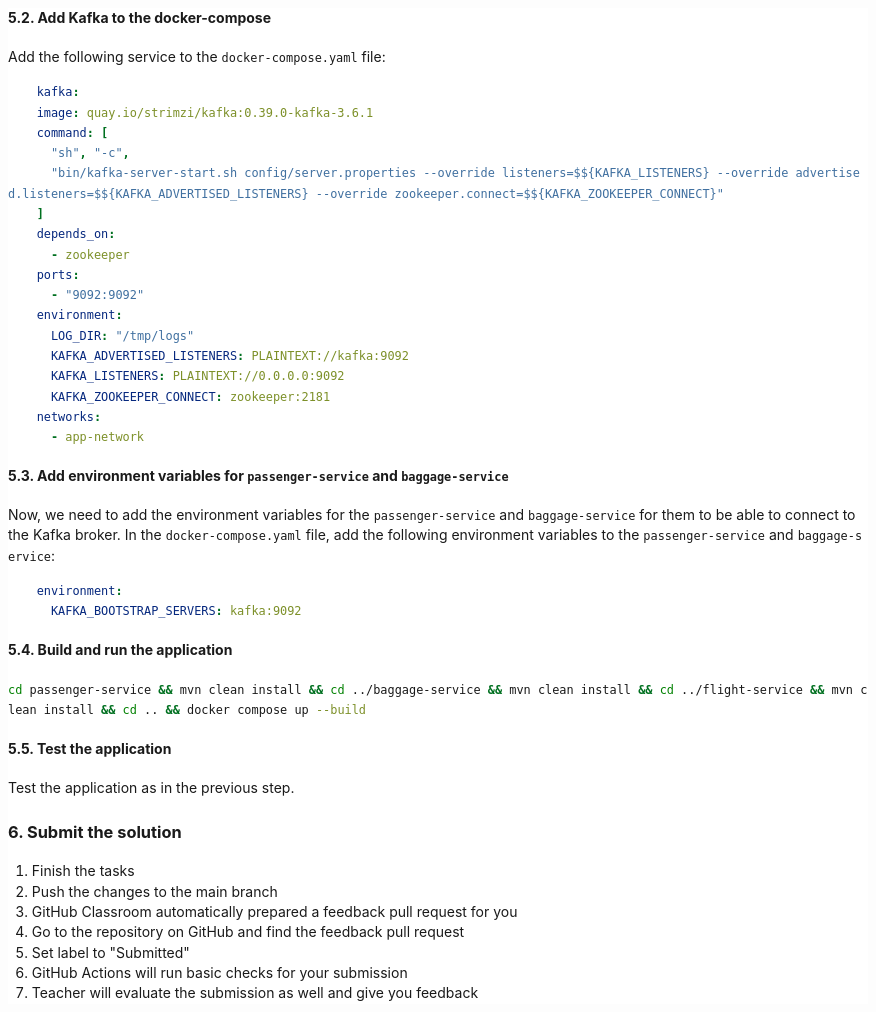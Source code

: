 #### 5.2. Add Kafka to the docker-compose

Add the following service to the `docker-compose.yaml` file:

```yaml
    kafka:
    image: quay.io/strimzi/kafka:0.39.0-kafka-3.6.1
    command: [
      "sh", "-c",
      "bin/kafka-server-start.sh config/server.properties --override listeners=$${KAFKA_LISTENERS} --override advertised.listeners=$${KAFKA_ADVERTISED_LISTENERS} --override zookeeper.connect=$${KAFKA_ZOOKEEPER_CONNECT}"
    ]
    depends_on:
      - zookeeper
    ports:
      - "9092:9092"
    environment:
      LOG_DIR: "/tmp/logs"
      KAFKA_ADVERTISED_LISTENERS: PLAINTEXT://kafka:9092
      KAFKA_LISTENERS: PLAINTEXT://0.0.0.0:9092
      KAFKA_ZOOKEEPER_CONNECT: zookeeper:2181
    networks:
      - app-network
```

#### 5.3. Add environment variables for `passenger-service` and `baggage-service`

Now, we need to add the environment variables for the `passenger-service` and `baggage-service` for them to be able to
connect to the Kafka broker. In the `docker-compose.yaml` file, add the following environment variables to
the `passenger-service` and `baggage-service`:

```yaml
    environment:
      KAFKA_BOOTSTRAP_SERVERS: kafka:9092
```

#### 5.4. Build and run the application

```bash
cd passenger-service && mvn clean install && cd ../baggage-service && mvn clean install && cd ../flight-service && mvn clean install && cd .. && docker compose up --build
```

#### 5.5. Test the application

Test the application as in the previous step.

### 6. Submit the solution

1. Finish the tasks
2. Push the changes to the main branch
3. GitHub Classroom automatically prepared a feedback pull request for you
4. Go to the repository on GitHub and find the feedback pull request
5. Set label to "Submitted"
6. GitHub Actions will run basic checks for your submission
7. Teacher will evaluate the submission as well and give you feedback
